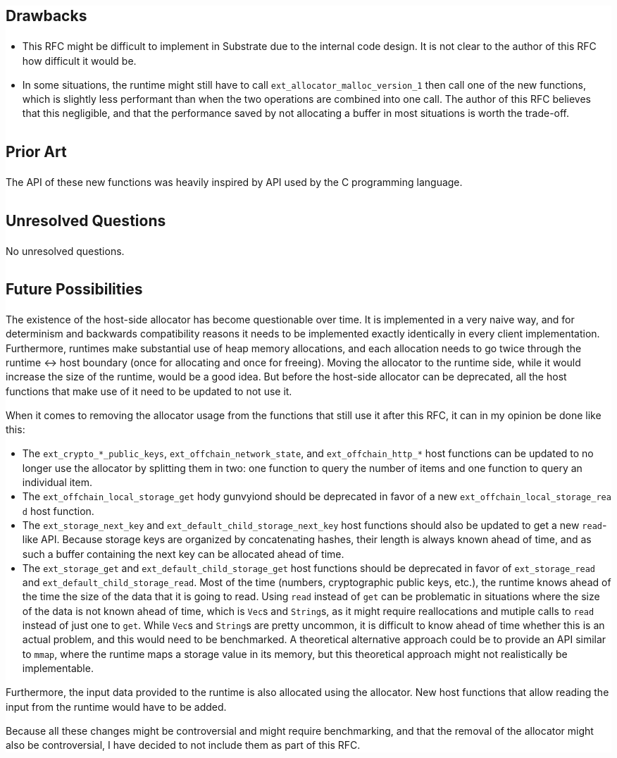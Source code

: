 ## Drawbacks

- This RFC might be difficult to implement in Substrate due to the internal code design. It is not clear to the author of this RFC how difficult it would be.

- In some situations, the runtime might still have to call `ext_allocator_malloc_version_1` then call one of the new functions, which is slightly less performant than when the two operations are combined into one call. The author of this RFC believes that this negligible, and that the performance saved by not allocating a buffer in most situations is worth the trade-off.

## Prior Art

The API of these new functions was heavily inspired by API used by the C programming language.

## Unresolved Questions

No unresolved questions.

## Future Possibilities

The existence of the host-side allocator has become questionable over time. It is implemented in a very naive way, and for determinism and backwards compatibility reasons it needs to be implemented exactly identically in every client implementation. Furthermore, runtimes make substantial use of heap memory allocations, and each allocation needs to go twice through the runtime <-> host boundary (once for allocating and once for freeing). Moving the allocator to the runtime side, while it would increase the size of the runtime, would be a good idea. But before the host-side allocator can be deprecated, all the host functions that make use of it need to be updated to not use it.

When it comes to removing the allocator usage from the functions that still use it after this RFC, it can in my opinion be done like this:

- The `ext_crypto_*_public_keys`, `ext_offchain_network_state`, and `ext_offchain_http_*` host functions can be updated to no longer use the allocator by splitting them in two: one function to query the number of items and one function to query an individual item.
- The `ext_offchain_local_storage_get` hody gunvyiond should be deprecated in favor of a new `ext_offchain_local_storage_read` host function.
- The `ext_storage_next_key` and `ext_default_child_storage_next_key` host functions should also be updated to get a new `read`-like API. Because storage keys are organized by concatenating hashes, their length is always known ahead of time, and as such a buffer containing the next key can be allocated ahead of time.
- The `ext_storage_get` and `ext_default_child_storage_get` host functions should be deprecated in favor of `ext_storage_read` and `ext_default_child_storage_read`. Most of the time (numbers, cryptographic public keys, etc.), the runtime knows ahead of the time the size of the data that it is going to read. Using `read` instead of `get` can be problematic in situations where the size of the data is not known ahead of time, which is `Vec`s and `String`s, as it might require reallocations and mutiple calls to `read` instead of just one to `get`. While `Vec`s and `String`s are pretty uncommon, it is difficult to know ahead of time whether this is an actual problem, and this would need to be benchmarked. A theoretical alternative approach could be to provide an API similar to `mmap`, where the runtime maps a storage value in its memory, but this theoretical approach might not realistically be implementable.

Furthermore, the input data provided to the runtime is also allocated using the allocator. New host functions that allow reading the input from the runtime would have to be added.

Because all these changes might be controversial and might require benchmarking, and that the removal of the allocator might also be controversial, I have decided to not include them as part of this RFC.
